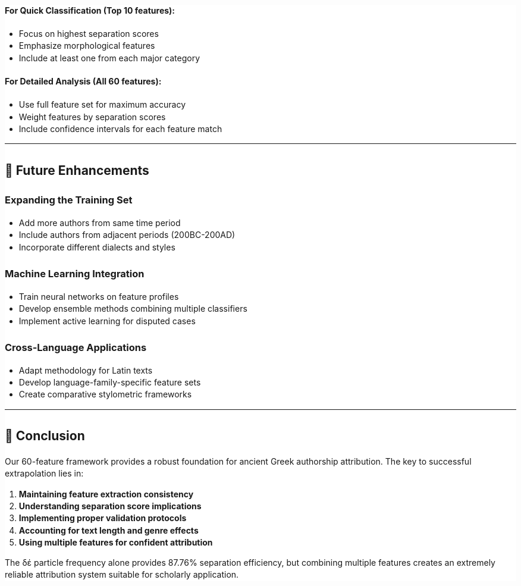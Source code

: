 #### **For Quick Classification** (Top 10 features):
- Focus on highest separation scores
- Emphasize morphological features
- Include at least one from each major category

#### **For Detailed Analysis** (All 60 features):
- Use full feature set for maximum accuracy
- Weight features by separation scores
- Include confidence intervals for each feature match

---

## 🔮 Future Enhancements

### **Expanding the Training Set**
- Add more authors from same time period
- Include authors from adjacent periods (200BC-200AD)
- Incorporate different dialects and styles

### **Machine Learning Integration**
- Train neural networks on feature profiles
- Develop ensemble methods combining multiple classifiers
- Implement active learning for disputed cases

### **Cross-Language Applications**
- Adapt methodology for Latin texts
- Develop language-family-specific feature sets  
- Create comparative stylometric frameworks

---

## 📝 Conclusion

Our 60-feature framework provides a robust foundation for ancient Greek authorship attribution. The key to successful extrapolation lies in:

1. **Maintaining feature extraction consistency**
2. **Understanding separation score implications**  
3. **Implementing proper validation protocols**
4. **Accounting for text length and genre effects**
5. **Using multiple features for confident attribution**

The δέ particle frequency alone provides 87.76% separation efficiency, but combining multiple features creates an extremely reliable attribution system suitable for scholarly application.
